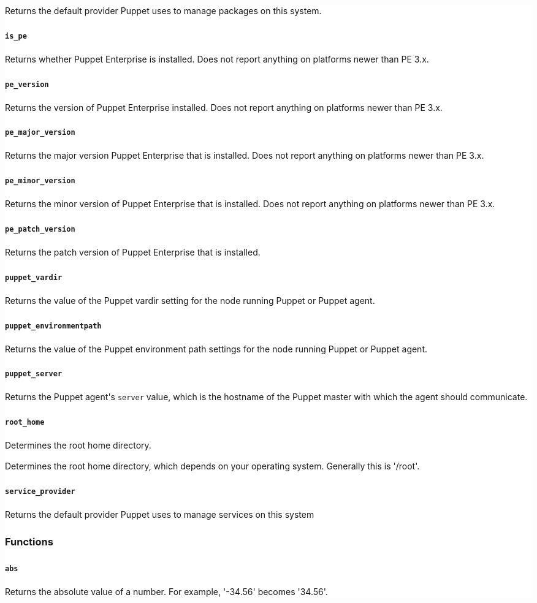 Returns the default provider Puppet uses to manage packages on this system.

#### `is_pe`

Returns whether Puppet Enterprise is installed. Does not report anything on platforms newer than PE 3.x.

#### `pe_version`

Returns the version of Puppet Enterprise installed. Does not report anything on platforms newer than PE 3.x.

#### `pe_major_version`

Returns the major version Puppet Enterprise that is installed. Does not report anything on platforms newer than PE 3.x.

#### `pe_minor_version`

Returns the minor version of Puppet Enterprise that is installed. Does not report anything on platforms newer than PE 3.x.

#### `pe_patch_version`

Returns the patch version of Puppet Enterprise that is installed.

#### `puppet_vardir`

Returns the value of the Puppet vardir setting for the node running Puppet or Puppet agent.

#### `puppet_environmentpath`

Returns the value of the Puppet environment path settings for the node running Puppet or Puppet agent.

#### `puppet_server`

Returns the Puppet agent's `server` value, which is the hostname of the Puppet master with which the agent should communicate.

#### `root_home`

Determines the root home directory.

Determines the root home directory, which depends on your operating system. Generally this is '/root'.

#### `service_provider`

Returns the default provider Puppet uses to manage services on this system

### Functions

#### `abs`

Returns the absolute value of a number. For example, '-34.56' becomes '34.56'.
